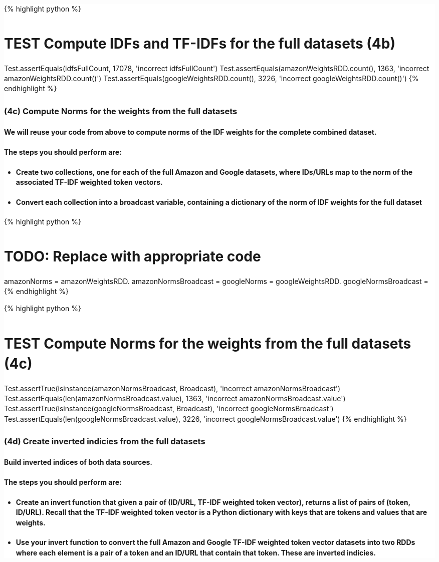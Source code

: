 
{% highlight python %}
# TEST Compute IDFs and TF-IDFs for the full datasets (4b)
Test.assertEquals(idfsFullCount, 17078, 'incorrect idfsFullCount')
Test.assertEquals(amazonWeightsRDD.count(), 1363, 'incorrect amazonWeightsRDD.count()')
Test.assertEquals(googleWeightsRDD.count(), 3226, 'incorrect googleWeightsRDD.count()')
{% endhighlight %}

### **(4c) Compute Norms for the weights from the full datasets**
#### We will reuse your code from above to compute norms of the IDF weights for the complete combined dataset.
#### The steps you should perform are:
* #### Create two collections, one for each of the full Amazon and Google datasets, where IDs/URLs map to the norm of the associated TF-IDF weighted token vectors.
* #### Convert each collection into a broadcast variable, containing a dictionary of the norm of IDF weights for the full dataset


{% highlight python %}
# TODO: Replace <FILL IN> with appropriate code
amazonNorms = amazonWeightsRDD.<FILL IN>
amazonNormsBroadcast = <FILL IN>
googleNorms = googleWeightsRDD.<FILL IN>
googleNormsBroadcast = <FILL IN>
{% endhighlight %}


{% highlight python %}
# TEST Compute Norms for the weights from the full datasets (4c)
Test.assertTrue(isinstance(amazonNormsBroadcast, Broadcast), 'incorrect amazonNormsBroadcast')
Test.assertEquals(len(amazonNormsBroadcast.value), 1363, 'incorrect amazonNormsBroadcast.value')
Test.assertTrue(isinstance(googleNormsBroadcast, Broadcast), 'incorrect googleNormsBroadcast')
Test.assertEquals(len(googleNormsBroadcast.value), 3226, 'incorrect googleNormsBroadcast.value')
{% endhighlight %}

### **(4d) Create inverted indicies from the full datasets**
#### Build inverted indices of both data sources.
#### The steps you should perform are:
* #### Create an invert function that given a pair of (ID/URL, TF-IDF weighted token vector), returns a list of pairs of (token, ID/URL). Recall that the TF-IDF weighted token vector is a Python dictionary with keys that are tokens and values that are weights.
* #### Use your invert function to convert the full Amazon and Google TF-IDF weighted token vector datasets into two RDDs where each element is a pair of a token and an ID/URL that contain that token. These are inverted indicies.
